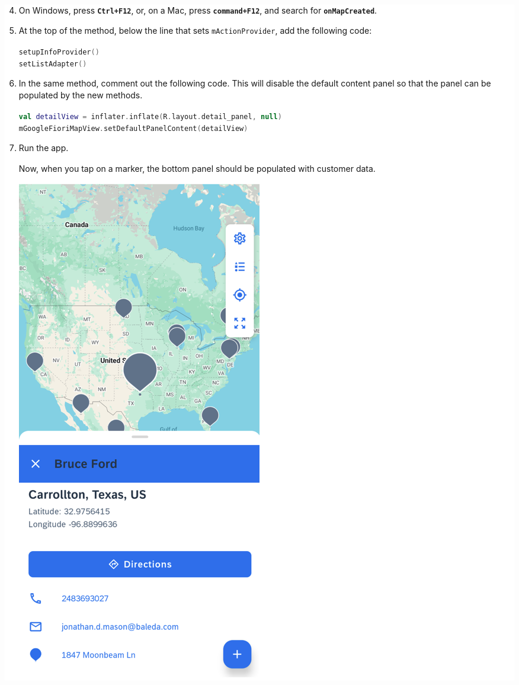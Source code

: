 4.  On Windows, press **`Ctrl+F12`**, or, on a Mac, press **`command+F12`**, and search for **`onMapCreated`**.

5.  At the top of the method, below the line that sets `mActionProvider`, add the following code:

    ```Kotlin
    setupInfoProvider()
    setListAdapter()
    ```

6.  In the same method, comment out the following code. This will disable the default content panel so that the panel can be populated by the new methods.

    ```Kotlin
    val detailView = inflater.inflate(R.layout.detail_panel, null)
    mGoogleFioriMapView.setDefaultPanelContent(detailView)
    ```

7.  Run the app.

    Now, when you tap on a marker, the bottom panel should be populated with customer data.

    ![Tap on marker to open details](new-panel.png)
